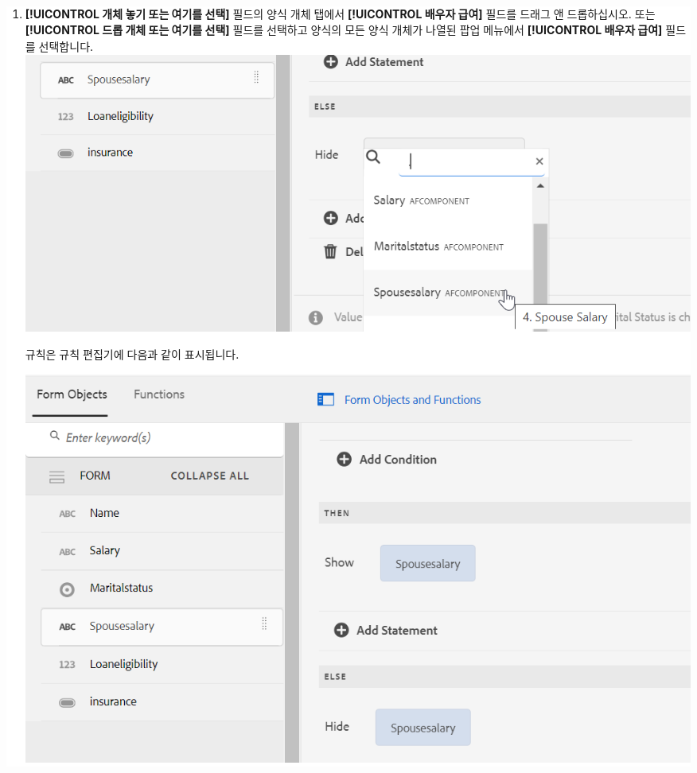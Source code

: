1. **[!UICONTROL 개체 놓기 또는 여기를 선택]** 필드의 양식 개체 탭에서 **[!UICONTROL 배우자 급여]** 필드를 드래그 앤 드롭하십시오. 또는 **[!UICONTROL 드롭 개체 또는 여기를 선택]** 필드를 선택하고 양식의 모든 양식 개체가 나열된 팝업 메뉴에서 **[!UICONTROL 배우자 급여]** 필드를 선택합니다.
   ![when-else](assets/when-else-2.png)

   규칙은 규칙 편집기에 다음과 같이 표시됩니다.

   ![write-rules-visual-editor-7](assets/write-rules-visual-editor-7-cc.png)
